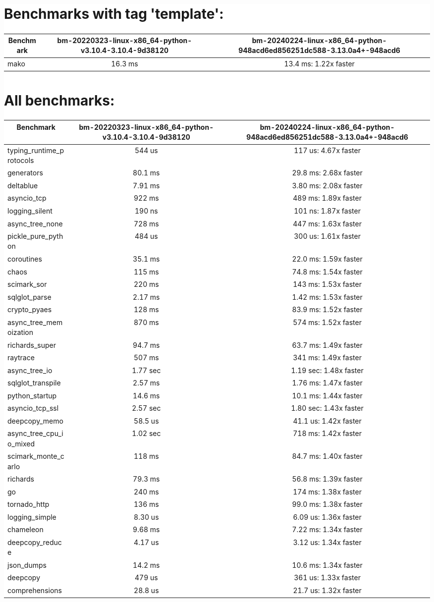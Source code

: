 Benchmarks with tag 'template':
===============================

| Benchmark | bm-20220323-linux-x86_64-python-v3.10.4-3.10.4-9d38120 | bm-20240224-linux-x86_64-python-948acd6ed856251dc588-3.13.0a4+-948acd6 |
|-----------|:------------------------------------------------------:|:----------------------------------------------------------------------:|
| mako      | 16.3 ms                                                | 13.4 ms: 1.22x faster                                                  |

All benchmarks:
===============

| Benchmark                | bm-20220323-linux-x86_64-python-v3.10.4-3.10.4-9d38120 | bm-20240224-linux-x86_64-python-948acd6ed856251dc588-3.13.0a4+-948acd6 |
|--------------------------|:------------------------------------------------------:|:----------------------------------------------------------------------:|
| typing_runtime_protocols | 544 us                                                 | 117 us: 4.67x faster                                                   |
| generators               | 80.1 ms                                                | 29.8 ms: 2.68x faster                                                  |
| deltablue                | 7.91 ms                                                | 3.80 ms: 2.08x faster                                                  |
| asyncio_tcp              | 922 ms                                                 | 489 ms: 1.89x faster                                                   |
| logging_silent           | 190 ns                                                 | 101 ns: 1.87x faster                                                   |
| async_tree_none          | 728 ms                                                 | 447 ms: 1.63x faster                                                   |
| pickle_pure_python       | 484 us                                                 | 300 us: 1.61x faster                                                   |
| coroutines               | 35.1 ms                                                | 22.0 ms: 1.59x faster                                                  |
| chaos                    | 115 ms                                                 | 74.8 ms: 1.54x faster                                                  |
| scimark_sor              | 220 ms                                                 | 143 ms: 1.53x faster                                                   |
| sqlglot_parse            | 2.17 ms                                                | 1.42 ms: 1.53x faster                                                  |
| crypto_pyaes             | 128 ms                                                 | 83.9 ms: 1.52x faster                                                  |
| async_tree_memoization   | 870 ms                                                 | 574 ms: 1.52x faster                                                   |
| richards_super           | 94.7 ms                                                | 63.7 ms: 1.49x faster                                                  |
| raytrace                 | 507 ms                                                 | 341 ms: 1.49x faster                                                   |
| async_tree_io            | 1.77 sec                                               | 1.19 sec: 1.48x faster                                                 |
| sqlglot_transpile        | 2.57 ms                                                | 1.76 ms: 1.47x faster                                                  |
| python_startup           | 14.6 ms                                                | 10.1 ms: 1.44x faster                                                  |
| asyncio_tcp_ssl          | 2.57 sec                                               | 1.80 sec: 1.43x faster                                                 |
| deepcopy_memo            | 58.5 us                                                | 41.1 us: 1.42x faster                                                  |
| async_tree_cpu_io_mixed  | 1.02 sec                                               | 718 ms: 1.42x faster                                                   |
| scimark_monte_carlo      | 118 ms                                                 | 84.7 ms: 1.40x faster                                                  |
| richards                 | 79.3 ms                                                | 56.8 ms: 1.39x faster                                                  |
| go                       | 240 ms                                                 | 174 ms: 1.38x faster                                                   |
| tornado_http             | 136 ms                                                 | 99.0 ms: 1.38x faster                                                  |
| logging_simple           | 8.30 us                                                | 6.09 us: 1.36x faster                                                  |
| chameleon                | 9.68 ms                                                | 7.22 ms: 1.34x faster                                                  |
| deepcopy_reduce          | 4.17 us                                                | 3.12 us: 1.34x faster                                                  |
| json_dumps               | 14.2 ms                                                | 10.6 ms: 1.34x faster                                                  |
| deepcopy                 | 479 us                                                 | 361 us: 1.33x faster                                                   |
| comprehensions           | 28.8 us                                                | 21.7 us: 1.32x faster                                                  |